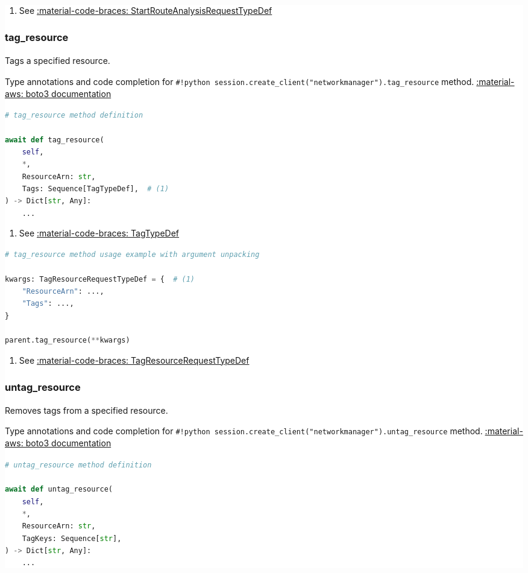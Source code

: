 1. See [:material-code-braces: StartRouteAnalysisRequestTypeDef](./type_defs.md#startrouteanalysisrequesttypedef) 

### tag\_resource

Tags a specified resource.

Type annotations and code completion for `#!python session.create_client("networkmanager").tag_resource` method.
[:material-aws: boto3 documentation](https://boto3.amazonaws.com/v1/documentation/api/latest/reference/services/networkmanager/client/tag_resource.html)

```python
# tag_resource method definition

await def tag_resource(
    self,
    *,
    ResourceArn: str,
    Tags: Sequence[TagTypeDef],  # (1)
) -> Dict[str, Any]:
    ...
```

1. See [:material-code-braces: TagTypeDef](./type_defs.md#tagtypedef) 


```python
# tag_resource method usage example with argument unpacking

kwargs: TagResourceRequestTypeDef = {  # (1)
    "ResourceArn": ...,
    "Tags": ...,
}

parent.tag_resource(**kwargs)
```

1. See [:material-code-braces: TagResourceRequestTypeDef](./type_defs.md#tagresourcerequesttypedef) 

### untag\_resource

Removes tags from a specified resource.

Type annotations and code completion for `#!python session.create_client("networkmanager").untag_resource` method.
[:material-aws: boto3 documentation](https://boto3.amazonaws.com/v1/documentation/api/latest/reference/services/networkmanager/client/untag_resource.html)

```python
# untag_resource method definition

await def untag_resource(
    self,
    *,
    ResourceArn: str,
    TagKeys: Sequence[str],
) -> Dict[str, Any]:
    ...
```

